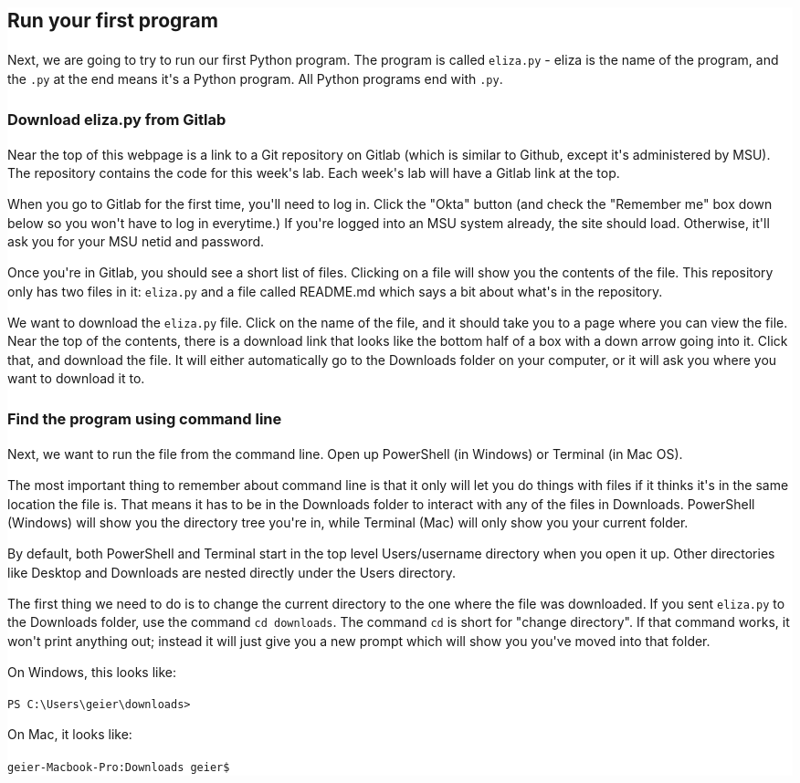 ## Run your first program

Next, we are going to try to run our first Python program. The program is called `eliza.py` - eliza is the name of the program, and the `.py` at the end means it's a Python program. All Python programs end with `.py`.

### Download eliza.py from Gitlab

Near the top of this webpage is a link to a Git repository on Gitlab (which is similar to Github, except it's administered by MSU). The repository contains the code for this week's lab. Each week's lab will have a Gitlab link at the top.

When you go to Gitlab for the first time, you'll need to log in. Click the "Okta" button (and check the "Remember me" box down below so you won't have to log in everytime.) If you're logged into an MSU system already, the site should load. Otherwise, it'll ask you for your MSU netid and password.

Once you're in Gitlab, you should see a short list of files. Clicking on a file will show you the contents of the file. This repository only has two files in it: `eliza.py` and a file called README.md which says a bit about what's in the repository.  

We want to download the `eliza.py` file. Click on the name of the file, and it should take you to a page where you can view the file.  Near the top of the contents, there is a download link that looks like the bottom half of a box with a down arrow going into it. Click that, and download the file. It will either automatically go to the Downloads folder on your computer, or it will ask you where you want to download it to.

### Find the program using command line

Next, we want to run the file from the command line. Open up PowerShell (in Windows) or Terminal (in Mac OS).

The most important thing to remember about command line is that it only will let you do things with files if it thinks it's in the same location the file is. That means it has to be in the Downloads folder to interact with any of the files in Downloads. PowerShell (Windows) will show you the directory tree you're in, while Terminal (Mac) will only show you your current folder.

By default, both PowerShell and Terminal start in the top level Users/username directory when you open it up. Other directories like Desktop and Downloads are nested directly under the Users directory.

The first thing we need to do is to change the current directory to the one where the file was downloaded. If you sent `eliza.py` to the Downloads folder, use the command `cd downloads`. The command `cd` is short for "change directory". If that command works, it won't print anything out; instead it will just give you a new prompt which will show you you've moved into that folder.  

On Windows, this looks like:

```
PS C:\Users\geier\downloads>
```

On Mac, it looks like:

```
geier-Macbook-Pro:Downloads geier$
```
